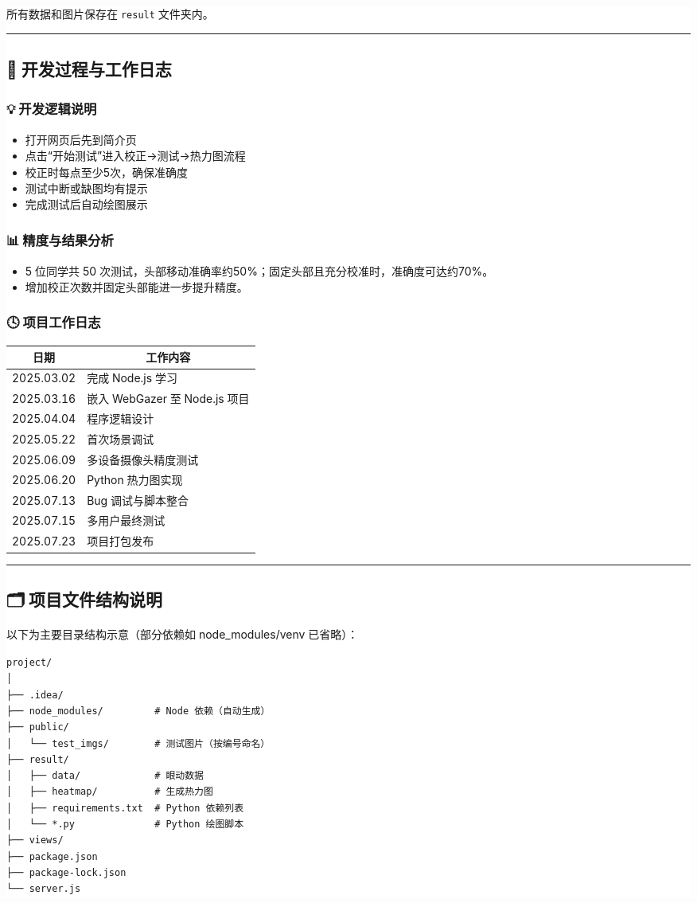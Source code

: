 所有数据和图片保存在 `result` 文件夹内。

---

## 📝 开发过程与工作日志

### 💡 开发逻辑说明

* 打开网页后先到简介页
* 点击“开始测试”进入校正→测试→热力图流程
* 校正时每点至少5次，确保准确度
* 测试中断或缺图均有提示
* 完成测试后自动绘图展示

### 📊 精度与结果分析

* 5 位同学共 50 次测试，头部移动准确率约50%；固定头部且充分校准时，准确度可达约70%。
* 增加校正次数并固定头部能进一步提升精度。

### 🕓 项目工作日志

| 日期         | 工作内容                     |
| ---------- | ------------------------ |
| 2025.03.02 | 完成 Node.js 学习            |
| 2025.03.16 | 嵌入 WebGazer 至 Node.js 项目 |
| 2025.04.04 | 程序逻辑设计                   |
| 2025.05.22 | 首次场景调试                   |
| 2025.06.09 | 多设备摄像头精度测试               |
| 2025.06.20 | Python 热力图实现             |
| 2025.07.13 | Bug 调试与脚本整合              |
| 2025.07.15 | 多用户最终测试                  |
| 2025.07.23 | 项目打包发布                   |

---

## 🗂️ 项目文件结构说明

以下为主要目录结构示意（部分依赖如 node\_modules/venv 已省略）：

```
project/
│
├── .idea/
├── node_modules/         # Node 依赖（自动生成）
├── public/
│   └── test_imgs/        # 测试图片（按编号命名）
├── result/
│   ├── data/             # 眼动数据
│   ├── heatmap/          # 生成热力图
│   ├── requirements.txt  # Python 依赖列表
│   └── *.py              # Python 绘图脚本
├── views/
├── package.json
├── package-lock.json
└── server.js
```
